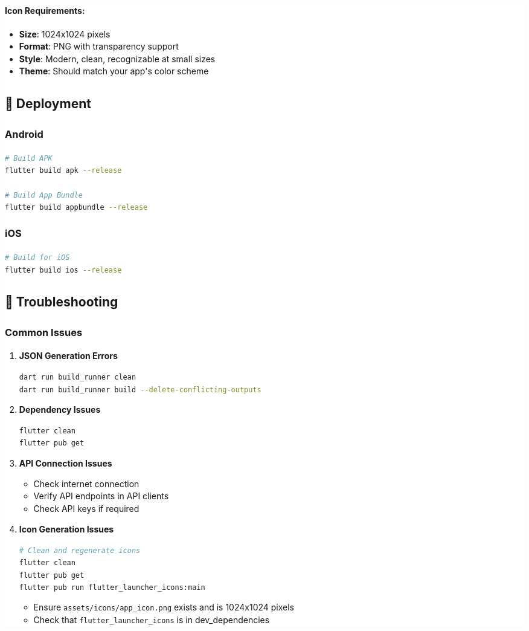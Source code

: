 #### Icon Requirements:
- **Size**: 1024x1024 pixels
- **Format**: PNG with transparency support
- **Style**: Modern, clean, recognizable at small sizes
- **Theme**: Should match your app's color scheme

## 🚀 Deployment

### Android

```bash
# Build APK
flutter build apk --release

# Build App Bundle
flutter build appbundle --release
```

### iOS

```bash
# Build for iOS
flutter build ios --release
```

## 🔧 Troubleshooting

### Common Issues

1. **JSON Generation Errors**
   ```bash
   dart run build_runner clean
   dart run build_runner build --delete-conflicting-outputs
   ```

2. **Dependency Issues**
   ```bash
   flutter clean
   flutter pub get
   ```

3. **API Connection Issues**
    - Check internet connection
    - Verify API endpoints in API clients
    - Check API keys if required

4. **Icon Generation Issues**
    ```bash
    # Clean and regenerate icons
    flutter clean
    flutter pub get
    flutter pub run flutter_launcher_icons:main
    ```
    - Ensure `assets/icons/app_icon.png` exists and is 1024x1024 pixels
    - Check that `flutter_launcher_icons` is in dev_dependencies
